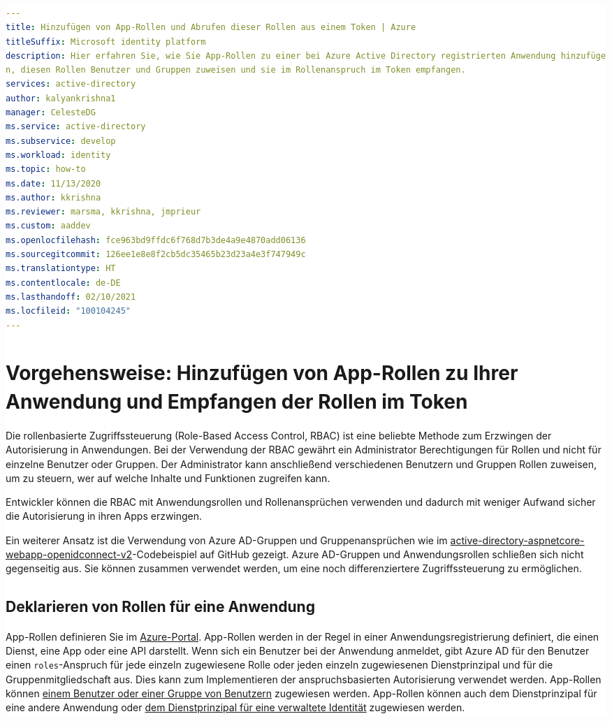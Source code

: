 ```yaml
---
title: Hinzufügen von App-Rollen und Abrufen dieser Rollen aus einem Token | Azure
titleSuffix: Microsoft identity platform
description: Hier erfahren Sie, wie Sie App-Rollen zu einer bei Azure Active Directory registrierten Anwendung hinzufügen, diesen Rollen Benutzer und Gruppen zuweisen und sie im Rollenanspruch im Token empfangen.
services: active-directory
author: kalyankrishna1
manager: CelesteDG
ms.service: active-directory
ms.subservice: develop
ms.workload: identity
ms.topic: how-to
ms.date: 11/13/2020
ms.author: kkrishna
ms.reviewer: marsma, kkrishna, jmprieur
ms.custom: aaddev
ms.openlocfilehash: fce963bd9ffdc6f768d7b3de4a9e4870add06136
ms.sourcegitcommit: 126ee1e8e8f2cb5dc35465b23d23a4e3f747949c
ms.translationtype: HT
ms.contentlocale: de-DE
ms.lasthandoff: 02/10/2021
ms.locfileid: "100104245"
---
```

# <a name="how-to-add-app-roles-to-your-application-and-receive-them-in-the-token"></a>Vorgehensweise: Hinzufügen von App-Rollen zu Ihrer Anwendung und Empfangen der Rollen im Token

Die rollenbasierte Zugriffssteuerung (Role-Based Access Control, RBAC) ist eine beliebte Methode zum Erzwingen der Autorisierung in Anwendungen. Bei der Verwendung der RBAC gewährt ein Administrator Berechtigungen für Rollen und nicht für einzelne Benutzer oder Gruppen. Der Administrator kann anschließend verschiedenen Benutzern und Gruppen Rollen zuweisen, um zu steuern, wer auf welche Inhalte und Funktionen zugreifen kann.

Entwickler können die RBAC mit Anwendungsrollen und Rollenansprüchen verwenden und dadurch mit weniger Aufwand sicher die Autorisierung in ihren Apps erzwingen.

Ein weiterer Ansatz ist die Verwendung von Azure AD-Gruppen und Gruppenansprüchen wie im [active-directory-aspnetcore-webapp-openidconnect-v2](https://aka.ms/groupssample)-Codebeispiel auf GitHub gezeigt. Azure AD-Gruppen und Anwendungsrollen schließen sich nicht gegenseitig aus. Sie können zusammen verwendet werden, um eine noch differenziertere Zugriffssteuerung zu ermöglichen.

## <a name="declare-roles-for-an-application"></a>Deklarieren von Rollen für eine Anwendung

App-Rollen definieren Sie im [Azure-Portal](https://portal.azure.com). App-Rollen werden in der Regel in einer Anwendungsregistrierung definiert, die einen Dienst, eine App oder eine API darstellt. Wenn sich ein Benutzer bei der Anwendung anmeldet, gibt Azure AD für den Benutzer einen `roles`-Anspruch für jede einzeln zugewiesene Rolle oder jeden einzeln zugewiesenen Dienstprinzipal und für die Gruppenmitgliedschaft aus. Dies kann zum Implementieren der anspruchsbasierten Autorisierung verwendet werden. App-Rollen können [einem Benutzer oder einer Gruppe von Benutzern](../manage-apps/add-application-portal-assign-users.md#assign-users-to-an-app) zugewiesen werden. App-Rollen können auch dem Dienstprinzipal für eine andere Anwendung oder [dem Dienstprinzipal für eine verwaltete Identität](../managed-identities-azure-resources/how-to-assign-app-role-managed-identity-powershell.md) zugewiesen werden.
